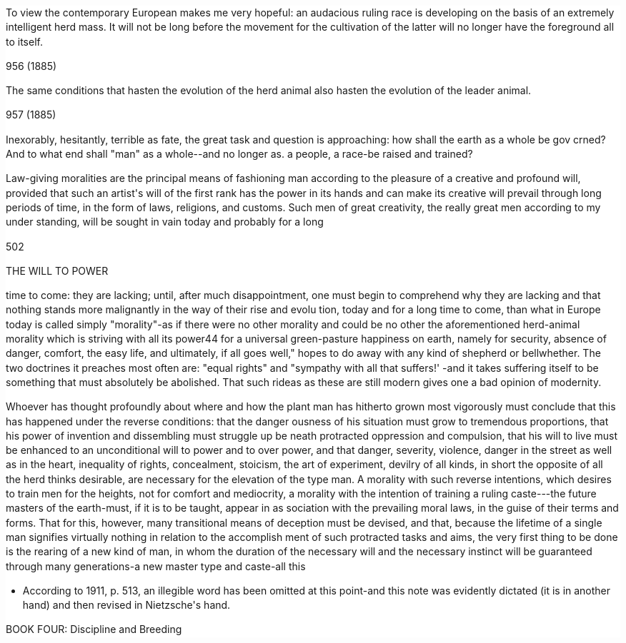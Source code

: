 To view the contemporary European makes me very hopeful: an audacious ruling race is developing on the basis of an extremely intelligent herd mass. It will not be long before the movement for the cultivation of the latter will no longer have the foreground all to itself.

956 (1885)

The same conditions that hasten the evolution of the herd animal also hasten the evolution of the leader animal.

957 (1885)

Inexorably, hesitantly, terrible as fate, the great task and question is approaching: how shall the earth as a whole be gov crned? And to what end shall "man" as a whole--and no longer as. a people, a race-be raised and trained?

Law-giving moralities are the principal means of fashioning man according to the pleasure of a creative and profound will, provided that such an artist's will of the first rank has the power in its hands and can make its creative will prevail through long periods of time, in the form of laws, religions, and customs. Such men of great creativity, the really great men according to my under standing, will be sought in vain today and probably for a long

502

THE WILL TO POWER

time to come: they are lacking; until, after much disappointment, one must begin to comprehend why they are lacking and that nothing stands more malignantly in the way of their rise and evolu tion, today and for a long time to come, than what in Europe today is called simply "morality"-as if there were no other morality and could be no other the aforementioned herd-animal morality which is striving with all its power44 for a universal green-pasture happiness on earth, namely for security, absence of danger, comfort, the easy life, and ultimately, if all goes well," hopes to do away with any kind of shepherd or bellwhether. The two doctrines it preaches most often are: "equal rights" and "sympathy with all that suffers!' -and it takes suffering itself to be something that must absolutely be abolished. That such rideas as these are still modern gives one a bad opinion of modernity.

Whoever has thought profoundly about where and how the plant man has hitherto grown most vigorously must conclude that this has happened under the reverse conditions: that the danger ousness of his situation must grow to tremendous proportions, that his power of invention and dissembling must struggle up be neath protracted oppression and compulsion, that his will to live must be enhanced to an unconditional will to power and to over power, and that danger, severity, violence, danger in the street as well as in the heart, inequality of rights, concealment, stoicism, the art of experiment, devilry of all kinds, in short the opposite of all the herd thinks desirable, are necessary for the elevation of the type man. A morality with such reverse intentions, which desires to train men for the heights, not for comfort and mediocrity, a morality with the intention of training a ruling caste---the future masters of the earth-must, if it is to be taught, appear in as sociation with the prevailing moral laws, in the guise of their terms and forms. That for this, however, many transitional means of deception must be devised, and that, because the lifetime of a single man signifies virtually nothing in relation to the accomplish ment of such protracted tasks and aims, the very first thing to be done is the rearing of a new kind of man, in whom the duration of the necessary will and the necessary instinct will be guaranteed through many generations-a new master type and caste-all this

* According to 1911, p. 513, an illegible word has been omitted at this point-and this note was evidently dictated (it is in another hand) and then revised in Nietzsche's hand.

BOOK FOUR: Discipline and Breeding
